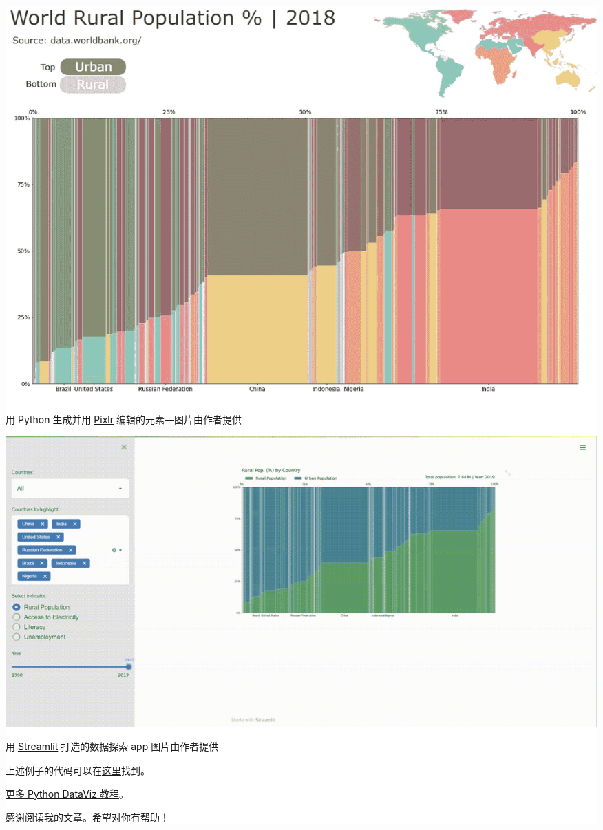 ![](img/b27d1f2db4d3162a2f4b0ba901207cca.png)

用 Python 生成并用 [Pixlr](http://pixlr.com) 编辑的元素—图片由作者提供

![](img/882cdfaef336a5d3ab8be95e57936a71.png)

用 [Streamlit](https://streamlit.io/) 打造的数据探索 app 图片由作者提供

上述例子的代码可以在[这里](https://github.com/Thiagobc23/Marimekko-charts)找到。

[更多 Python DataViz 教程](https://linktr.ee/admin/settings#Settings--SocialLinks)。

感谢阅读我的文章。希望对你有帮助！